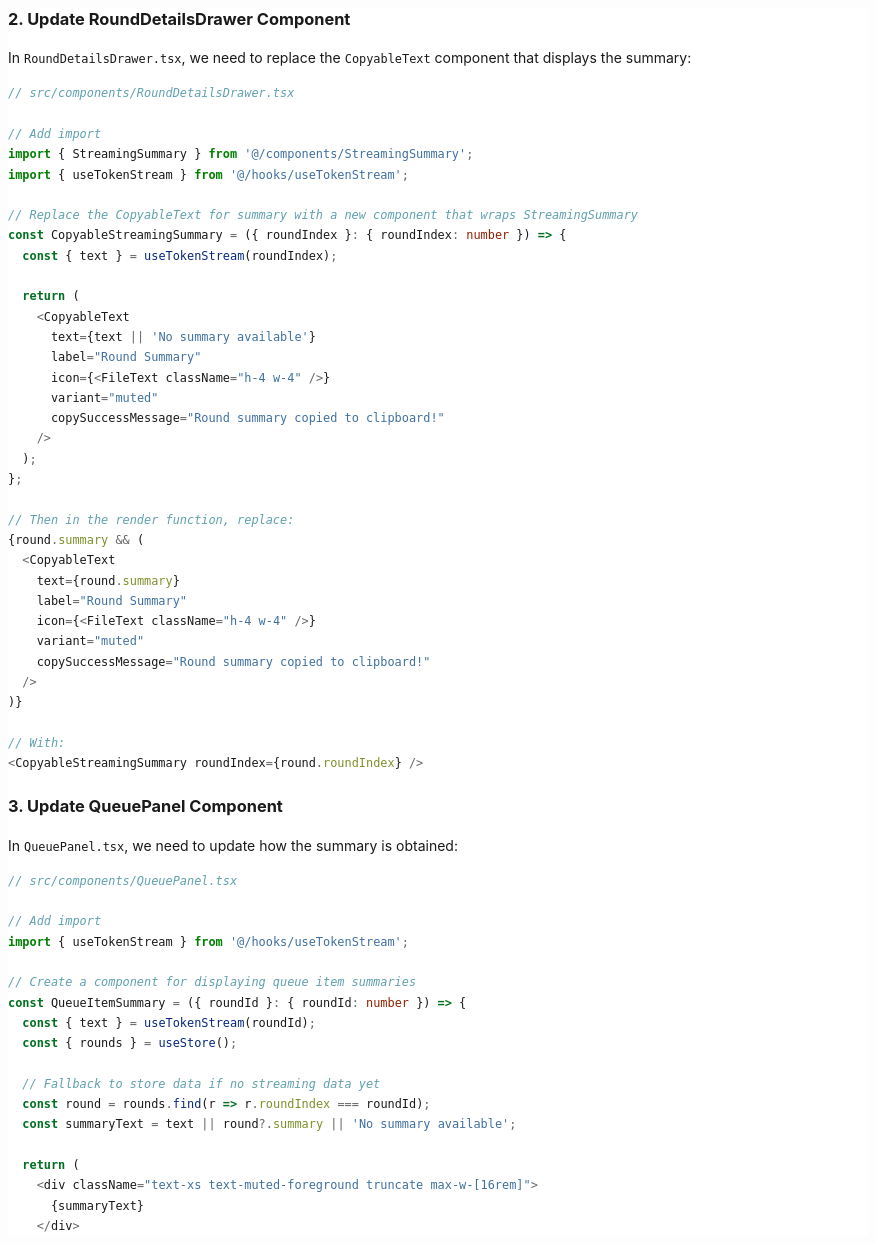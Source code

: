 ### 2. Update RoundDetailsDrawer Component

In `RoundDetailsDrawer.tsx`, we need to replace the `CopyableText` component that displays the summary:

```typescript
// src/components/RoundDetailsDrawer.tsx

// Add import
import { StreamingSummary } from '@/components/StreamingSummary';
import { useTokenStream } from '@/hooks/useTokenStream';

// Replace the CopyableText for summary with a new component that wraps StreamingSummary
const CopyableStreamingSummary = ({ roundIndex }: { roundIndex: number }) => {
  const { text } = useTokenStream(roundIndex);
  
  return (
    <CopyableText 
      text={text || 'No summary available'}
      label="Round Summary"
      icon={<FileText className="h-4 w-4" />}
      variant="muted"
      copySuccessMessage="Round summary copied to clipboard!"
    />
  );
};

// Then in the render function, replace:
{round.summary && (
  <CopyableText 
    text={round.summary}
    label="Round Summary"
    icon={<FileText className="h-4 w-4" />}
    variant="muted"
    copySuccessMessage="Round summary copied to clipboard!"
  />
)}

// With:
<CopyableStreamingSummary roundIndex={round.roundIndex} />
```

### 3. Update QueuePanel Component

In `QueuePanel.tsx`, we need to update how the summary is obtained:

```typescript
// src/components/QueuePanel.tsx

// Add import
import { useTokenStream } from '@/hooks/useTokenStream';

// Create a component for displaying queue item summaries
const QueueItemSummary = ({ roundId }: { roundId: number }) => {
  const { text } = useTokenStream(roundId);
  const { rounds } = useStore();
  
  // Fallback to store data if no streaming data yet
  const round = rounds.find(r => r.roundIndex === roundId);
  const summaryText = text || round?.summary || 'No summary available';
  
  return (
    <div className="text-xs text-muted-foreground truncate max-w-[16rem]">
      {summaryText}
    </div>
```